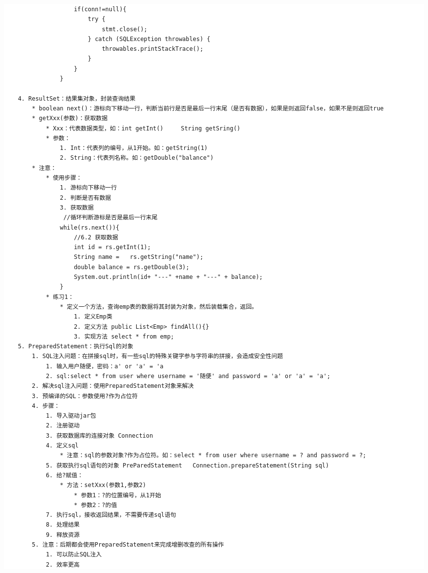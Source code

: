 			            if(conn!=null){
			                try {
			                    stmt.close();
			                } catch (SQLException throwables) {
			                    throwables.printStackTrace();
			                }
			            }
			        }

		4. ResultSet：结果集对象，封装查询结果
			* boolean next()：游标向下移动一行，判断当前行是否是最后一行末尾（是否有数据），如果是则返回false，如果不是则返回true
			* getXxx(参数)：获取数据
				* Xxx：代表数据类型，如：int getInt()		String getSring()
				* 参数：
					1. Int：代表列的编号，从1开始。如：getString(1)
					2. String：代表列名称。如：getDouble("balance")
			* 注意：
				* 使用步骤：
					1. 游标向下移动一行
					2. 判断是否有数据
					3. 获取数据 
					 //循环判断游标是否是最后一行末尾
		            while(rs.next()){
		                //6.2 获取数据
		                int id = rs.getInt(1);
		                String name =   rs.getString("name");
		                double balance = rs.getDouble(3);
		                System.out.println(id+ "---" +name + "---" + balance);
		            }
				* 练习1：
					* 定义一个方法，查询emp表的数据将其封装为对象，然后装载集合，返回。
						1. 定义Emp类
						2. 定义方法 public List<Emp> findAll(){}
						3. 实现方法 select * from emp;
		5. PreparedStatement：执行Sql的对象
			1. SQL注入问题：在拼接sql时，有一些sql的特殊关键字参与字符串的拼接，会造成安全性问题
				1. 输入用户随便，密码：a' or 'a' = 'a
				2. sql:select * from user where username = '随便' and password = 'a' or 'a' = 'a';
			2. 解决sql注入问题：使用PreparedStatement对象来解决
			3. 预编译的SQL：参数使用?作为占位符
			4. 步骤：
				1. 导入驱动jar包
				2. 注册驱动
				3. 获取数据库的连接对象 Connection
				4. 定义sql
					* 注意：sql的参数对象?作为占位符。如：select * from user where username = ? and password = ?;
				5. 获取执行sql语句的对象 PreParedStatement	Connection.prepareStatement(String sql)
				6. 给?赋值：
					* 方法：setXxx(参数1,参数2)
						* 参数1：?的位置编号，从1开始
						* 参数2：?的值
				7. 执行sql，接收返回结果，不需要传递sql语句
				8. 处理结果
				9. 释放资源
			5. 注意：后期都会使用PreparedStatement来完成增删改查的所有操作
				1. 可以防止SQL注入
				2. 效率更高
	